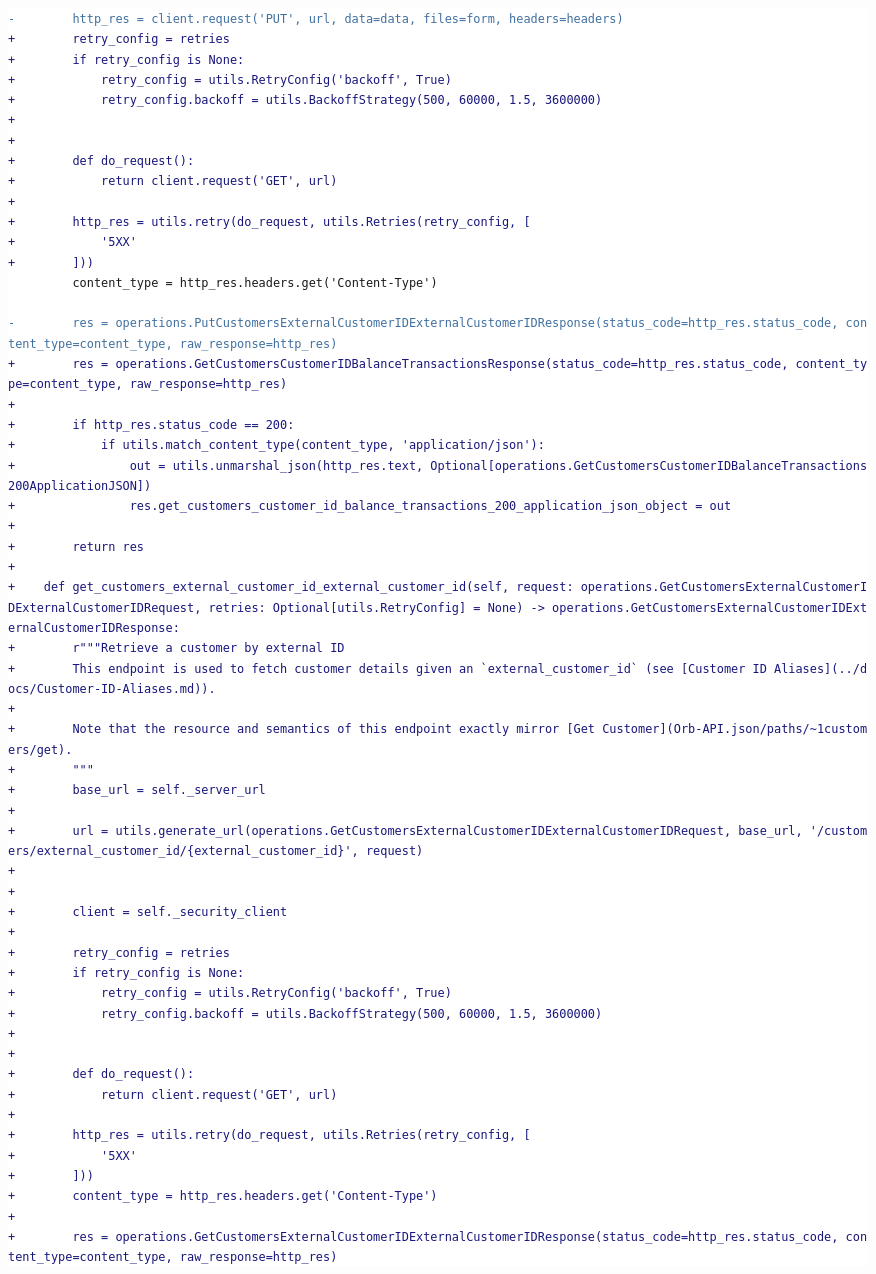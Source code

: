 ```diff
-        http_res = client.request('PUT', url, data=data, files=form, headers=headers)
+        retry_config = retries
+        if retry_config is None:
+            retry_config = utils.RetryConfig('backoff', True)
+            retry_config.backoff = utils.BackoffStrategy(500, 60000, 1.5, 3600000)
+            
+
+        def do_request():
+            return client.request('GET', url)
+        
+        http_res = utils.retry(do_request, utils.Retries(retry_config, [
+            '5XX'
+        ]))
         content_type = http_res.headers.get('Content-Type')
 
-        res = operations.PutCustomersExternalCustomerIDExternalCustomerIDResponse(status_code=http_res.status_code, content_type=content_type, raw_response=http_res)
+        res = operations.GetCustomersCustomerIDBalanceTransactionsResponse(status_code=http_res.status_code, content_type=content_type, raw_response=http_res)
+        
+        if http_res.status_code == 200:
+            if utils.match_content_type(content_type, 'application/json'):
+                out = utils.unmarshal_json(http_res.text, Optional[operations.GetCustomersCustomerIDBalanceTransactions200ApplicationJSON])
+                res.get_customers_customer_id_balance_transactions_200_application_json_object = out
+
+        return res
+
+    def get_customers_external_customer_id_external_customer_id(self, request: operations.GetCustomersExternalCustomerIDExternalCustomerIDRequest, retries: Optional[utils.RetryConfig] = None) -> operations.GetCustomersExternalCustomerIDExternalCustomerIDResponse:
+        r"""Retrieve a customer by external ID
+        This endpoint is used to fetch customer details given an `external_customer_id` (see [Customer ID Aliases](../docs/Customer-ID-Aliases.md)).
+        
+        Note that the resource and semantics of this endpoint exactly mirror [Get Customer](Orb-API.json/paths/~1customers/get).
+        """
+        base_url = self._server_url
+        
+        url = utils.generate_url(operations.GetCustomersExternalCustomerIDExternalCustomerIDRequest, base_url, '/customers/external_customer_id/{external_customer_id}', request)
+        
+        
+        client = self._security_client
+        
+        retry_config = retries
+        if retry_config is None:
+            retry_config = utils.RetryConfig('backoff', True)
+            retry_config.backoff = utils.BackoffStrategy(500, 60000, 1.5, 3600000)
+            
+
+        def do_request():
+            return client.request('GET', url)
+        
+        http_res = utils.retry(do_request, utils.Retries(retry_config, [
+            '5XX'
+        ]))
+        content_type = http_res.headers.get('Content-Type')
+
+        res = operations.GetCustomersExternalCustomerIDExternalCustomerIDResponse(status_code=http_res.status_code, content_type=content_type, raw_response=http_res)
```